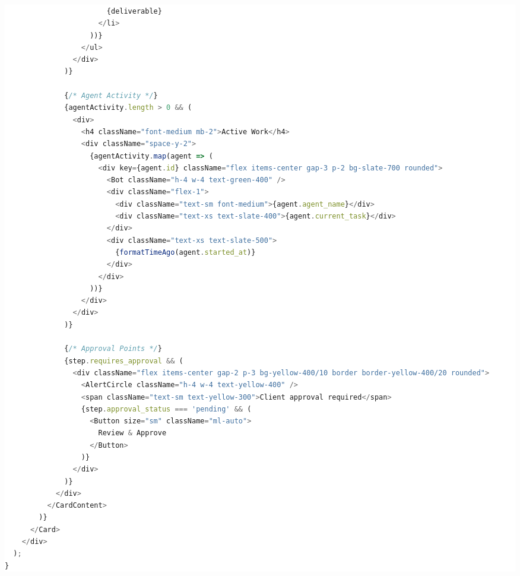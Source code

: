 ```typescript
                        {deliverable}
                      </li>
                    ))}
                  </ul>
                </div>
              )}

              {/* Agent Activity */}
              {agentActivity.length > 0 && (
                <div>
                  <h4 className="font-medium mb-2">Active Work</h4>
                  <div className="space-y-2">
                    {agentActivity.map(agent => (
                      <div key={agent.id} className="flex items-center gap-3 p-2 bg-slate-700 rounded">
                        <Bot className="h-4 w-4 text-green-400" />
                        <div className="flex-1">
                          <div className="text-sm font-medium">{agent.agent_name}</div>
                          <div className="text-xs text-slate-400">{agent.current_task}</div>
                        </div>
                        <div className="text-xs text-slate-500">
                          {formatTimeAgo(agent.started_at)}
                        </div>
                      </div>
                    ))}
                  </div>
                </div>
              )}

              {/* Approval Points */}
              {step.requires_approval && (
                <div className="flex items-center gap-2 p-3 bg-yellow-400/10 border border-yellow-400/20 rounded">
                  <AlertCircle className="h-4 w-4 text-yellow-400" />
                  <span className="text-sm text-yellow-300">Client approval required</span>
                  {step.approval_status === 'pending' && (
                    <Button size="sm" className="ml-auto">
                      Review & Approve
                    </Button>
                  )}
                </div>
              )}
            </div>
          </CardContent>
        )}
      </Card>
    </div>
  );
}
```
